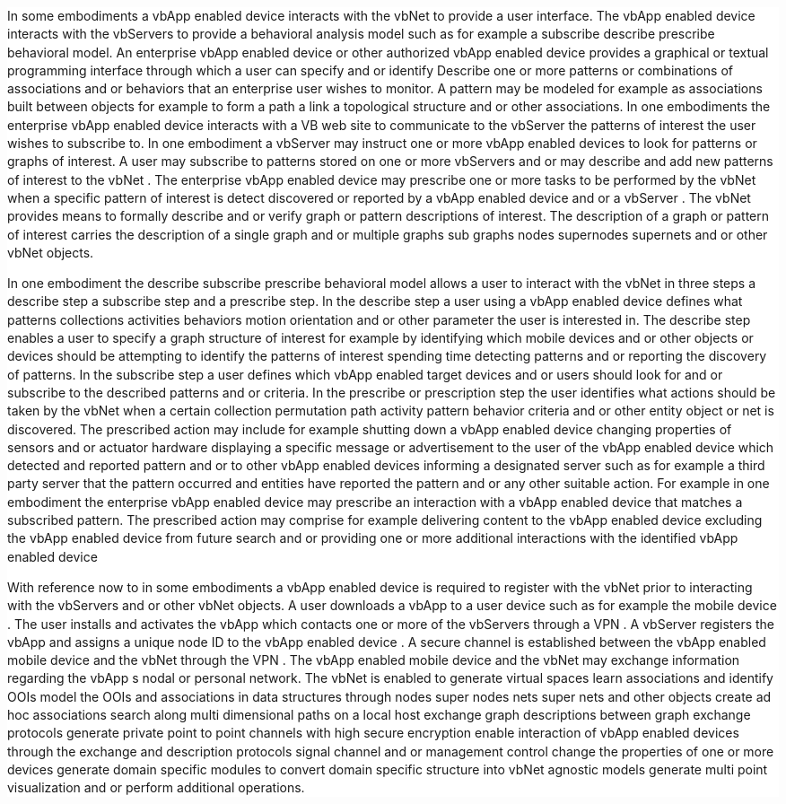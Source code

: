 In some embodiments a vbApp enabled device interacts with the vbNet to provide a user interface. The vbApp enabled device interacts with the vbServers to provide a behavioral analysis model such as for example a subscribe describe prescribe behavioral model. An enterprise vbApp enabled device or other authorized vbApp enabled device provides a graphical or textual programming interface through which a user can specify and or identify Describe one or more patterns or combinations of associations and or behaviors that an enterprise user wishes to monitor. A pattern may be modeled for example as associations built between objects for example to form a path a link a topological structure and or other associations. In one embodiments the enterprise vbApp enabled device interacts with a VB web site to communicate to the vbServer the patterns of interest the user wishes to subscribe to. In one embodiment a vbServer may instruct one or more vbApp enabled devices to look for patterns or graphs of interest. A user may subscribe to patterns stored on one or more vbServers and or may describe and add new patterns of interest to the vbNet . The enterprise vbApp enabled device may prescribe one or more tasks to be performed by the vbNet when a specific pattern of interest is detect discovered or reported by a vbApp enabled device and or a vbServer . The vbNet provides means to formally describe and or verify graph or pattern descriptions of interest. The description of a graph or pattern of interest carries the description of a single graph and or multiple graphs sub graphs nodes supernodes supernets and or other vbNet objects.

In one embodiment the describe subscribe prescribe behavioral model allows a user to interact with the vbNet in three steps a describe step a subscribe step and a prescribe step. In the describe step a user using a vbApp enabled device defines what patterns collections activities behaviors motion orientation and or other parameter the user is interested in. The describe step enables a user to specify a graph structure of interest for example by identifying which mobile devices and or other objects or devices should be attempting to identify the patterns of interest spending time detecting patterns and or reporting the discovery of patterns. In the subscribe step a user defines which vbApp enabled target devices and or users should look for and or subscribe to the described patterns and or criteria. In the prescribe or prescription step the user identifies what actions should be taken by the vbNet when a certain collection permutation path activity pattern behavior criteria and or other entity object or net is discovered. The prescribed action may include for example shutting down a vbApp enabled device changing properties of sensors and or actuator hardware displaying a specific message or advertisement to the user of the vbApp enabled device which detected and reported pattern and or to other vbApp enabled devices informing a designated server such as for example a third party server that the pattern occurred and entities have reported the pattern and or any other suitable action. For example in one embodiment the enterprise vbApp enabled device may prescribe an interaction with a vbApp enabled device that matches a subscribed pattern. The prescribed action may comprise for example delivering content to the vbApp enabled device excluding the vbApp enabled device from future search and or providing one or more additional interactions with the identified vbApp enabled device

With reference now to in some embodiments a vbApp enabled device is required to register with the vbNet prior to interacting with the vbServers and or other vbNet objects. A user downloads a vbApp to a user device such as for example the mobile device . The user installs and activates the vbApp which contacts one or more of the vbServers through a VPN . A vbServer registers the vbApp and assigns a unique node ID to the vbApp enabled device . A secure channel is established between the vbApp enabled mobile device and the vbNet through the VPN . The vbApp enabled mobile device and the vbNet may exchange information regarding the vbApp s nodal or personal network. The vbNet is enabled to generate virtual spaces learn associations and identify OOIs model the OOIs and associations in data structures through nodes super nodes nets super nets and other objects create ad hoc associations search along multi dimensional paths on a local host exchange graph descriptions between graph exchange protocols generate private point to point channels with high secure encryption enable interaction of vbApp enabled devices through the exchange and description protocols signal channel and or management control change the properties of one or more devices generate domain specific modules to convert domain specific structure into vbNet agnostic models generate multi point visualization and or perform additional operations.
